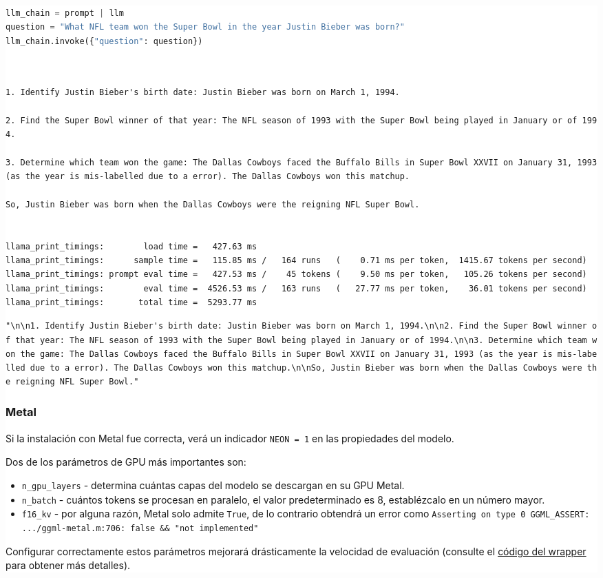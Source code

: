 ```python
llm_chain = prompt | llm
question = "What NFL team won the Super Bowl in the year Justin Bieber was born?"
llm_chain.invoke({"question": question})
```

```output


1. Identify Justin Bieber's birth date: Justin Bieber was born on March 1, 1994.

2. Find the Super Bowl winner of that year: The NFL season of 1993 with the Super Bowl being played in January or of 1994.

3. Determine which team won the game: The Dallas Cowboys faced the Buffalo Bills in Super Bowl XXVII on January 31, 1993 (as the year is mis-labelled due to a error). The Dallas Cowboys won this matchup.

So, Justin Bieber was born when the Dallas Cowboys were the reigning NFL Super Bowl.


llama_print_timings:        load time =   427.63 ms
llama_print_timings:      sample time =   115.85 ms /   164 runs   (    0.71 ms per token,  1415.67 tokens per second)
llama_print_timings: prompt eval time =   427.53 ms /    45 tokens (    9.50 ms per token,   105.26 tokens per second)
llama_print_timings:        eval time =  4526.53 ms /   163 runs   (   27.77 ms per token,    36.01 tokens per second)
llama_print_timings:       total time =  5293.77 ms
```

```output
"\n\n1. Identify Justin Bieber's birth date: Justin Bieber was born on March 1, 1994.\n\n2. Find the Super Bowl winner of that year: The NFL season of 1993 with the Super Bowl being played in January or of 1994.\n\n3. Determine which team won the game: The Dallas Cowboys faced the Buffalo Bills in Super Bowl XXVII on January 31, 1993 (as the year is mis-labelled due to a error). The Dallas Cowboys won this matchup.\n\nSo, Justin Bieber was born when the Dallas Cowboys were the reigning NFL Super Bowl."
```

### Metal

Si la instalación con Metal fue correcta, verá un indicador `NEON = 1` en las propiedades del modelo.

Dos de los parámetros de GPU más importantes son:

- `n_gpu_layers` - determina cuántas capas del modelo se descargan en su GPU Metal.
- `n_batch` - cuántos tokens se procesan en paralelo, el valor predeterminado es 8, establézcalo en un número mayor.
- `f16_kv` - por alguna razón, Metal solo admite `True`, de lo contrario obtendrá un error como `Asserting on type 0 GGML_ASSERT: .../ggml-metal.m:706: false && "not implemented"`

Configurar correctamente estos parámetros mejorará drásticamente la velocidad de evaluación (consulte el [código del wrapper](https://github.com/langchain-ai/langchain/blob/master/libs/community/langchain_community/llms/llamacpp.py) para obtener más detalles).
